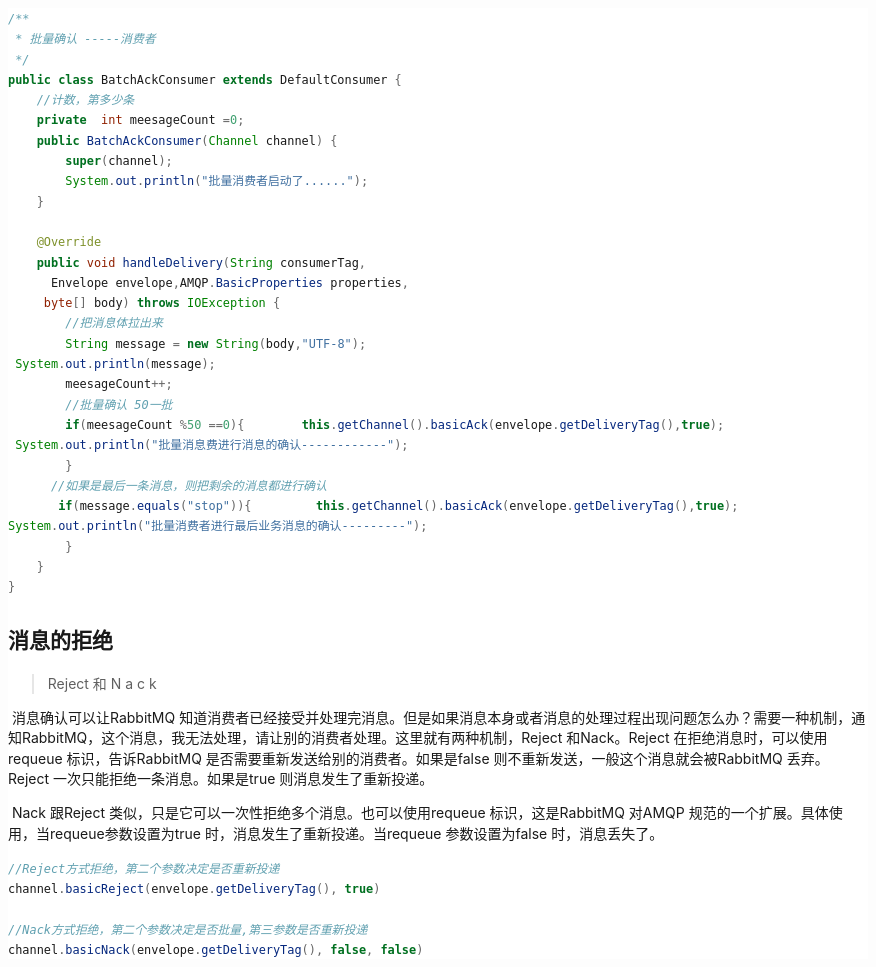 ```java
/**
 * 批量确认 -----消费者
 */
public class BatchAckConsumer extends DefaultConsumer {
    //计数，第多少条
    private  int meesageCount =0;
    public BatchAckConsumer(Channel channel) {
        super(channel);
        System.out.println("批量消费者启动了......");
    }

    @Override
    public void handleDelivery(String consumerTag,
      Envelope envelope,AMQP.BasicProperties properties,
     byte[] body) throws IOException {
        //把消息体拉出来
        String message = new String(body,"UTF-8");
 System.out.println(message);
        meesageCount++;
        //批量确认 50一批
        if(meesageCount %50 ==0){        this.getChannel().basicAck(envelope.getDeliveryTag(),true);
 System.out.println("批量消息费进行消息的确认------------");
        }
      //如果是最后一条消息，则把剩余的消息都进行确认
       if(message.equals("stop")){         this.getChannel().basicAck(envelope.getDeliveryTag(),true);
System.out.println("批量消费者进行最后业务消息的确认---------");
        }
    }
}
```

## 消息的拒绝

> Reject 和 N a c k  

​        消息确认可以让RabbitMQ 知道消费者已经接受并处理完消息。但是如果消息本身或者消息的处理过程出现问题怎么办？需要一种机制，通知RabbitMQ，这个消息，我无法处理，请让别的消费者处理。这里就有两种机制，Reject 和Nack。Reject 在拒绝消息时，可以使用requeue 标识，告诉RabbitMQ 是否需要重新发送给别的消费者。如果是false 则不重新发送，一般这个消息就会被RabbitMQ 丢弃。Reject 一次只能拒绝一条消息。如果是true 则消息发生了重新投递。

​        Nack 跟Reject 类似，只是它可以一次性拒绝多个消息。也可以使用requeue 标识，这是RabbitMQ 对AMQP 规范的一个扩展。具体使用，当requeue参数设置为true 时，消息发生了重新投递。当requeue 参数设置为false 时，消息丢失了。

```java
//Reject方式拒绝，第二个参数决定是否重新投递
channel.basicReject(envelope.getDeliveryTag(), true)
  
//Nack方式拒绝，第二个参数决定是否批量,第三参数是否重新投递
channel.basicNack(envelope.getDeliveryTag(), false, false)
```
